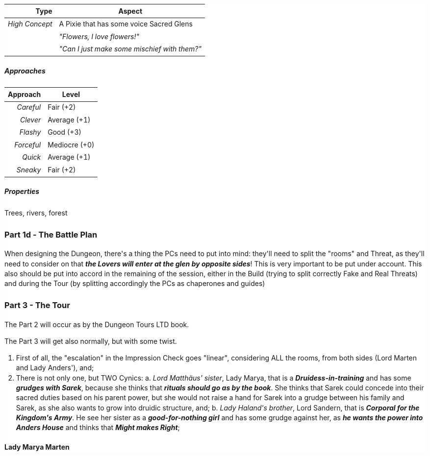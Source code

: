 | __Type__ | __Aspect__ | 
|---------:|---|
| _High Concept_ | A Pixie that has some voice Sacred Glens |
| | _"Flowers, I love flowers!"_ |
| | _"Can I just make some mischief with them?"_ |

##### Approaches

| __Approach__ | __Level__    | 
|-------------:|--------------|
| _Careful_    | Fair (+2)    |
| _Clever_     | Average (+1) |
| _Flashy_     | Good (+3)    |
| _Forceful_   | Mediocre (+0)|
| _Quick_      | Average (+1) |
| _Sneaky_     | Fair (+2)    |

##### Properties

Trees, rivers, forest

### Part 1d - The Battle Plan

When designing the Dungeon, there's a thing the PCs need to put into mind: they'll need to split the "rooms" and Threat, as they'll need to consider on that ___the Lovers will enter at the glen by opposite sides___! This is very important to be put under account. This also should be put into accord in the remaining of the session, either in the Build (trying to split correctly Fake and Real Threats) and during the Tour (by splitting accordingly the PCs as chaperones and guides)

### Part 3 - The Tour

The Part 2 will occur as by the Dungeon Tours LTD book.

The Part 3 will get also normally, but with some twist.

1. First of all, the "escalation" in the Impression Check goes "linear", considering ALL the rooms, from both sides (Lord Marten and Lady Anders'), and;
2. There is not only one, but TWO Cynics:
   a. _Lord Matthäus' sister_, Lady Marya, that is a ___Druidess-in-training___ and has some ___grudges with Sarek___, because she thinks that ___rituals should go as by the book___. She thinks that Sarek could concede into their sacred duties based on his parent power, but she would not raise a hand for Sarek into a grudge between his family and Sarek, as she also wants to grow into druidic structure, and;
   b. _Lady Haland's brother_, Lord Sandern, that is ___Corporal for the Kingdom's Army___. He see her sister as a ___good-for-nothing girl___ and has some grudge against her, as ___he wants the power into Anders House___ and thinks that ___Might makes Right___;

#### Lady Marya Marten
